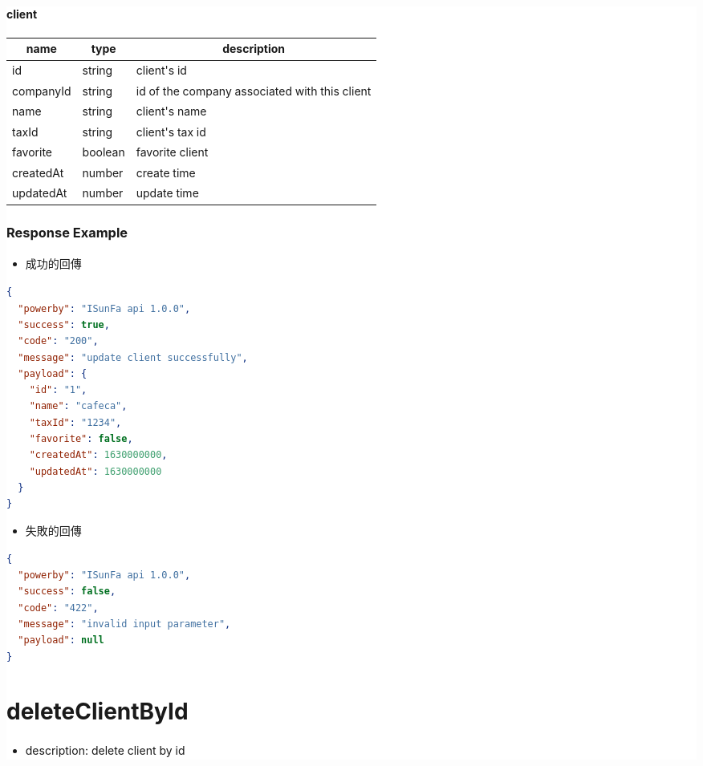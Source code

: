 #### client

| name      | type    | description                                   |
| --------- | ------- | --------------------------------------------- |
| id        | string  | client's id                                   |
| companyId | string  | id of the company associated with this client |
| name      | string  | client's name                                 |
| taxId     | string  | client's tax id                               |
| favorite  | boolean | favorite client                               |
| createdAt | number  | create time                                   |
| updatedAt | number  | update time                                   |

### Response Example

- 成功的回傳

```json
{
  "powerby": "ISunFa api 1.0.0",
  "success": true,
  "code": "200",
  "message": "update client successfully",
  "payload": {
    "id": "1",
    "name": "cafeca",
    "taxId": "1234",
    "favorite": false,
    "createdAt": 1630000000,
    "updatedAt": 1630000000
  }
}
```

- 失敗的回傳

```json
{
  "powerby": "ISunFa api 1.0.0",
  "success": false,
  "code": "422",
  "message": "invalid input parameter",
  "payload": null
}
```

# deleteClientById

- description: delete client by id

